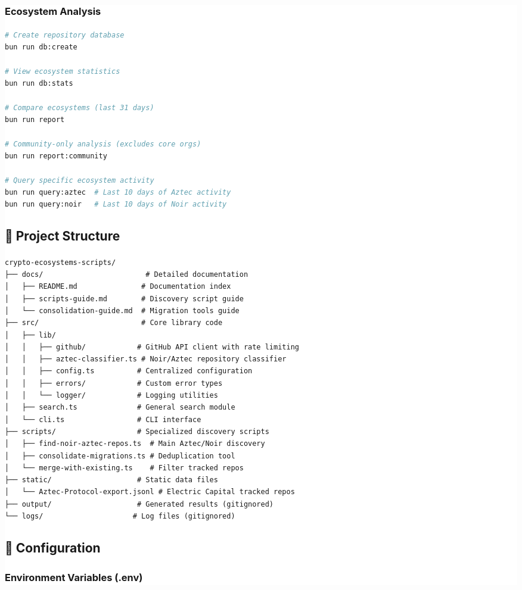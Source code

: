 ### Ecosystem Analysis
```bash
# Create repository database
bun run db:create

# View ecosystem statistics
bun run db:stats

# Compare ecosystems (last 31 days)
bun run report

# Community-only analysis (excludes core orgs)
bun run report:community

# Query specific ecosystem activity
bun run query:aztec  # Last 10 days of Aztec activity
bun run query:noir   # Last 10 days of Noir activity
```

## 📁 Project Structure

```
crypto-ecosystems-scripts/
├── docs/                        # Detailed documentation
│   ├── README.md               # Documentation index
│   ├── scripts-guide.md        # Discovery script guide
│   └── consolidation-guide.md  # Migration tools guide
├── src/                        # Core library code
│   ├── lib/
│   │   ├── github/            # GitHub API client with rate limiting
│   │   ├── aztec-classifier.ts # Noir/Aztec repository classifier
│   │   ├── config.ts          # Centralized configuration
│   │   ├── errors/            # Custom error types
│   │   └── logger/            # Logging utilities
│   ├── search.ts              # General search module
│   └── cli.ts                 # CLI interface
├── scripts/                   # Specialized discovery scripts
│   ├── find-noir-aztec-repos.ts  # Main Aztec/Noir discovery
│   ├── consolidate-migrations.ts # Deduplication tool
│   └── merge-with-existing.ts    # Filter tracked repos
├── static/                    # Static data files
│   └── Aztec-Protocol-export.jsonl # Electric Capital tracked repos
├── output/                    # Generated results (gitignored)
└── logs/                     # Log files (gitignored)
```

## 🔧 Configuration

### Environment Variables (.env)
